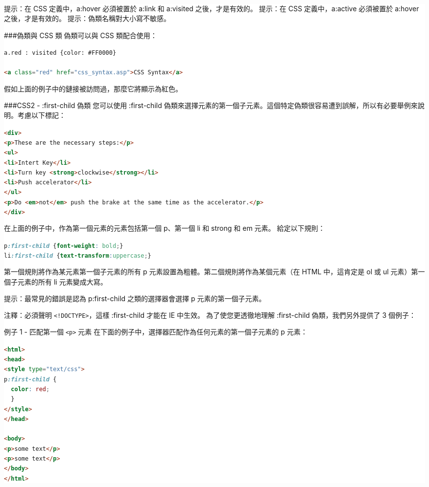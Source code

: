 提示：在 CSS 定義中，a:hover 必須被置於 a:link 和 a:visited 之後，才是有效的。
提示：在 CSS 定義中，a:active 必須被置於 a:hover 之後，才是有效的。
提示：偽類名稱對大小寫不敏感。

###偽類與 CSS 類
偽類可以與 CSS 類配合使用：

```html
a.red : visited {color: #FF0000}

<a class="red" href="css_syntax.asp">CSS Syntax</a>
```

假如上面的例子中的鏈接被訪問過，那麼它將顯示為紅色。

###CSS2 - :first-child 偽類
您可以使用 :first-child 偽類來選擇元素的第一個子元素。這個特定偽類很容易遭到誤解，所以有必要舉例來說明。考慮以下標記：

```html
<div>
<p>These are the necessary steps:</p>
<ul>
<li>Intert Key</li>
<li>Turn key <strong>clockwise</strong></li>
<li>Push accelerator</li>
</ul>
<p>Do <em>not</em> push the brake at the same time as the accelerator.</p>
</div>
```

在上面的例子中，作為第一個元素的元素包括第一個 p、第一個 li 和 strong 和 em 元素。
給定以下規則：

```css
p:first-child {font-weight: bold;}
li:first-child {text-transform:uppercase;}
```

第一個規則將作為某元素第一個子元素的所有 p 元素設置為粗體。第二個規則將作為某個元素（在 HTML 中，這肯定是 ol 或 ul 元素）第一個子元素的所有 li 元素變成大寫。

提示：最常見的錯誤是認為 p:first-child 之類的選擇器會選擇 p 元素的第一個子元素。

注釋：必須聲明 `<!DOCTYPE>`，這樣 :first-child 才能在 IE 中生效。
為了使您更透徹地理解 :first-child 偽類，我們另外提供了 3 個例子：

例子 1 - 匹配第一個 `<p>` 元素
在下面的例子中，選擇器匹配作為任何元素的第一個子元素的 p 元素：

```html
<html>
<head>
<style type="text/css">
p:first-child {
  color: red;
  } 
</style>
</head>

<body>
<p>some text</p>
<p>some text</p>
</body>
</html>
```
